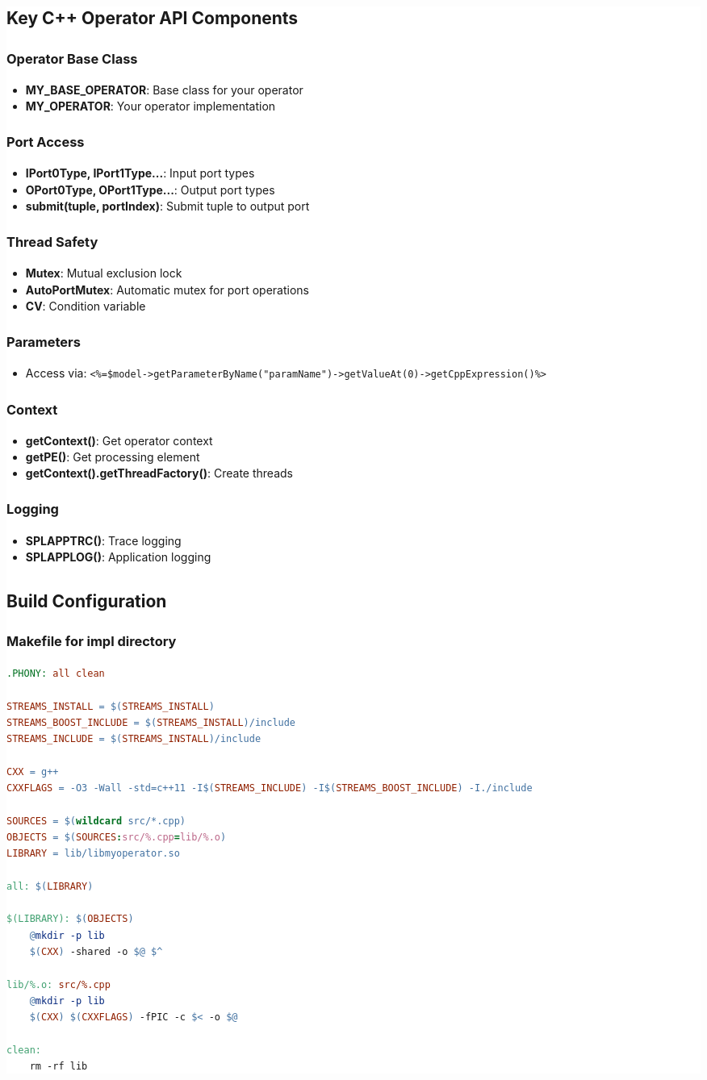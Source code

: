 ## Key C++ Operator API Components

### Operator Base Class
- **MY_BASE_OPERATOR**: Base class for your operator
- **MY_OPERATOR**: Your operator implementation

### Port Access
- **IPort0Type, IPort1Type...**: Input port types
- **OPort0Type, OPort1Type...**: Output port types
- **submit(tuple, portIndex)**: Submit tuple to output port

### Thread Safety
- **Mutex**: Mutual exclusion lock
- **AutoPortMutex**: Automatic mutex for port operations
- **CV**: Condition variable

### Parameters
- Access via: `<%=$model->getParameterByName("paramName")->getValueAt(0)->getCppExpression()%>`

### Context
- **getContext()**: Get operator context
- **getPE()**: Get processing element
- **getContext().getThreadFactory()**: Create threads

### Logging
- **SPLAPPTRC()**: Trace logging
- **SPLAPPLOG()**: Application logging

## Build Configuration

### Makefile for impl directory
```makefile
.PHONY: all clean

STREAMS_INSTALL = $(STREAMS_INSTALL)
STREAMS_BOOST_INCLUDE = $(STREAMS_INSTALL)/include
STREAMS_INCLUDE = $(STREAMS_INSTALL)/include

CXX = g++
CXXFLAGS = -O3 -Wall -std=c++11 -I$(STREAMS_INCLUDE) -I$(STREAMS_BOOST_INCLUDE) -I./include

SOURCES = $(wildcard src/*.cpp)
OBJECTS = $(SOURCES:src/%.cpp=lib/%.o)
LIBRARY = lib/libmyoperator.so

all: $(LIBRARY)

$(LIBRARY): $(OBJECTS)
	@mkdir -p lib
	$(CXX) -shared -o $@ $^

lib/%.o: src/%.cpp
	@mkdir -p lib
	$(CXX) $(CXXFLAGS) -fPIC -c $< -o $@

clean:
	rm -rf lib
```
